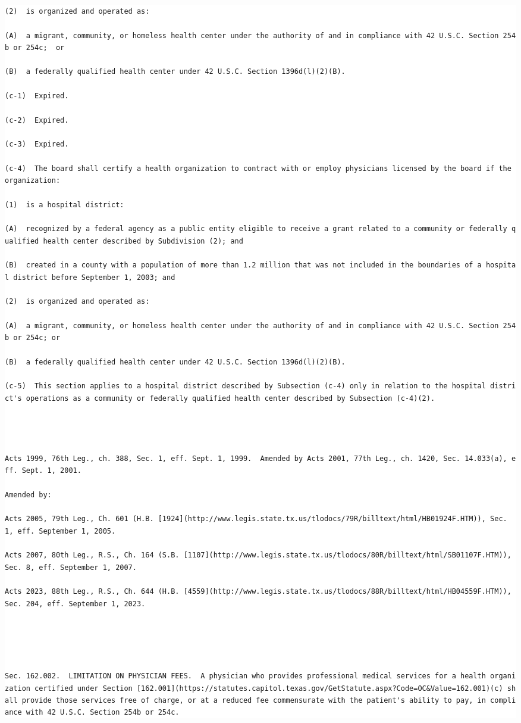     (2)  is organized and operated as:
    
    (A)  a migrant, community, or homeless health center under the authority of and in compliance with 42 U.S.C. Section 254b or 254c;  or
    
    (B)  a federally qualified health center under 42 U.S.C. Section 1396d(l)(2)(B).
    
    (c-1)  Expired.
    
    (c-2)  Expired.
    
    (c-3)  Expired.
    
    (c-4)  The board shall certify a health organization to contract with or employ physicians licensed by the board if the organization:
    
    (1)  is a hospital district:
    
    (A)  recognized by a federal agency as a public entity eligible to receive a grant related to a community or federally qualified health center described by Subdivision (2); and
    
    (B)  created in a county with a population of more than 1.2 million that was not included in the boundaries of a hospital district before September 1, 2003; and
    
    (2)  is organized and operated as:
    
    (A)  a migrant, community, or homeless health center under the authority of and in compliance with 42 U.S.C. Section 254b or 254c; or
    
    (B)  a federally qualified health center under 42 U.S.C. Section 1396d(l)(2)(B).
    
    (c-5)  This section applies to a hospital district described by Subsection (c-4) only in relation to the hospital district's operations as a community or federally qualified health center described by Subsection (c-4)(2).
    
    
    
    
    Acts 1999, 76th Leg., ch. 388, Sec. 1, eff. Sept. 1, 1999.  Amended by Acts 2001, 77th Leg., ch. 1420, Sec. 14.033(a), eff. Sept. 1, 2001.
    
    Amended by: 
    
    Acts 2005, 79th Leg., Ch. 601 (H.B. [1924](http://www.legis.state.tx.us/tlodocs/79R/billtext/html/HB01924F.HTM)), Sec. 1, eff. September 1, 2005.
    
    Acts 2007, 80th Leg., R.S., Ch. 164 (S.B. [1107](http://www.legis.state.tx.us/tlodocs/80R/billtext/html/SB01107F.HTM)), Sec. 8, eff. September 1, 2007.
    
    Acts 2023, 88th Leg., R.S., Ch. 644 (H.B. [4559](http://www.legis.state.tx.us/tlodocs/88R/billtext/html/HB04559F.HTM)), Sec. 204, eff. September 1, 2023.
    
    
    
    
    
    Sec. 162.002.  LIMITATION ON PHYSICIAN FEES.  A physician who provides professional medical services for a health organization certified under Section [162.001](https://statutes.capitol.texas.gov/GetStatute.aspx?Code=OC&Value=162.001)(c) shall provide those services free of charge, or at a reduced fee commensurate with the patient's ability to pay, in compliance with 42 U.S.C. Section 254b or 254c.
    
    
    